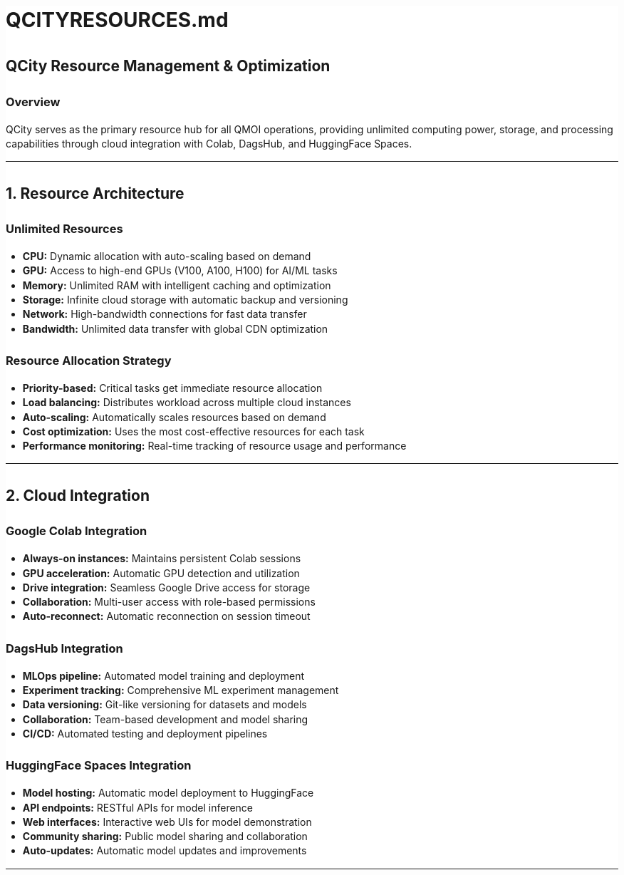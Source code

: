 # QCITYRESOURCES.md

## QCity Resource Management & Optimization

### Overview
QCity serves as the primary resource hub for all QMOI operations, providing unlimited computing power, storage, and processing capabilities through cloud integration with Colab, DagsHub, and HuggingFace Spaces.

---

## 1. Resource Architecture

### Unlimited Resources
- **CPU:** Dynamic allocation with auto-scaling based on demand
- **GPU:** Access to high-end GPUs (V100, A100, H100) for AI/ML tasks
- **Memory:** Unlimited RAM with intelligent caching and optimization
- **Storage:** Infinite cloud storage with automatic backup and versioning
- **Network:** High-bandwidth connections for fast data transfer
- **Bandwidth:** Unlimited data transfer with global CDN optimization

### Resource Allocation Strategy
- **Priority-based:** Critical tasks get immediate resource allocation
- **Load balancing:** Distributes workload across multiple cloud instances
- **Auto-scaling:** Automatically scales resources based on demand
- **Cost optimization:** Uses the most cost-effective resources for each task
- **Performance monitoring:** Real-time tracking of resource usage and performance

---

## 2. Cloud Integration

### Google Colab Integration
- **Always-on instances:** Maintains persistent Colab sessions
- **GPU acceleration:** Automatic GPU detection and utilization
- **Drive integration:** Seamless Google Drive access for storage
- **Collaboration:** Multi-user access with role-based permissions
- **Auto-reconnect:** Automatic reconnection on session timeout

### DagsHub Integration
- **MLOps pipeline:** Automated model training and deployment
- **Experiment tracking:** Comprehensive ML experiment management
- **Data versioning:** Git-like versioning for datasets and models
- **Collaboration:** Team-based development and model sharing
- **CI/CD:** Automated testing and deployment pipelines

### HuggingFace Spaces Integration
- **Model hosting:** Automatic model deployment to HuggingFace
- **API endpoints:** RESTful APIs for model inference
- **Web interfaces:** Interactive web UIs for model demonstration
- **Community sharing:** Public model sharing and collaboration
- **Auto-updates:** Automatic model updates and improvements

---